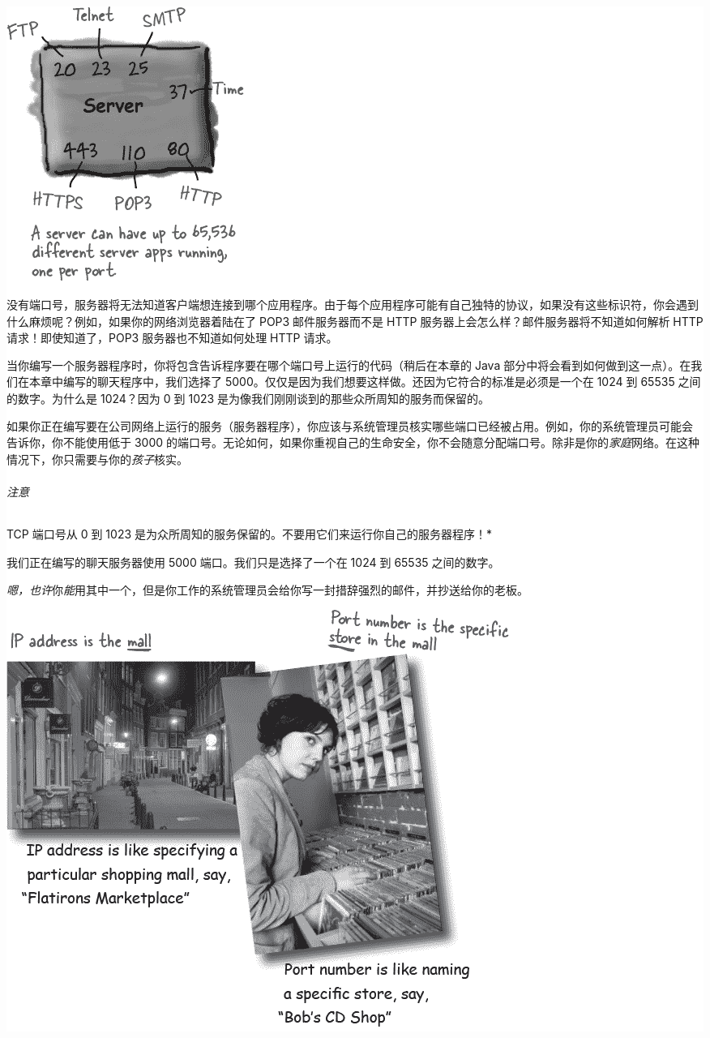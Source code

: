 ![image](img/f0592-01.png)

没有端口号，服务器将无法知道客户端想连接到哪个应用程序。由于每个应用程序可能有自己独特的协议，如果没有这些标识符，你会遇到什么麻烦呢？例如，如果你的网络浏览器着陆在了 POP3 邮件服务器而不是 HTTP 服务器上会怎么样？邮件服务器将不知道如何解析 HTTP 请求！即使知道了，POP3 服务器也不知道如何处理 HTTP 请求。

当你编写一个服务器程序时，你将包含告诉程序要在哪个端口号上运行的代码（稍后在本章的 Java 部分中将会看到如何做到这一点）。在我们在本章中编写的聊天程序中，我们选择了 5000。仅仅是因为我们想要这样做。还因为它符合的标准是必须是一个在 1024 到 65535 之间的数字。为什么是 1024？因为 0 到 1023 是为像我们刚刚谈到的那些众所周知的服务而保留的。

如果你正在编写要在公司网络上运行的服务（服务器程序），你应该与系统管理员核实哪些端口已经被占用。例如，你的系统管理员可能会告诉你，你不能使用低于 3000 的端口号。无论如何，如果你重视自己的生命安全，你不会随意分配端口号。除非是你的*家庭*网络。在这种情况下，你只需要与你的*孩子*核实。

###### 注意

TCP 端口号从 0 到 1023 是为众所周知的服务保留的。不要用它们来运行你自己的服务器程序！*

我们正在编写的聊天服务器使用 5000 端口。我们只是选择了一个在 1024 到 65535 之间的数字。

*嗯，也许*你*能*用其中一个，但是你工作的系统管理员会给你写一封措辞强烈的邮件，并抄送给你的老板。

![image](img/f0593-01.png)

